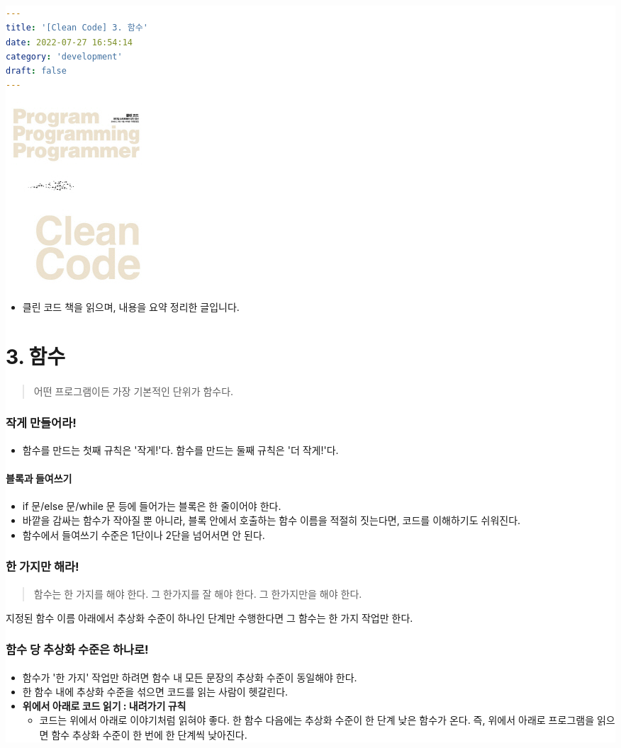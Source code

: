 ```yaml
---
title: '[Clean Code] 3. 함수'
date: 2022-07-27 16:54:14
category: 'development'
draft: false
---
```



![](.\images\cleancode.jpg)

- 클린 코드 책을 읽으며, 내용을 요약 정리한 글입니다.

# 3. 함수

> 어떤 프로그램이든 가장 기본적인 단위가 함수다.

### 작게 만들어라!

- 함수를 만드는 첫째 규칙은 '작게!'다. 함수를 만드는 둘째 규칙은 '더 작게!'다.

#### 블록과 들여쓰기

- if 문/else 문/while 문 등에 들어가는 블록은 한 줄이어야 한다.
- 바깥을 감싸는 함수가 작아질 뿐 아니라, 블록 안에서 호출하는 함수 이름을 적절히 짓는다면, 코드를 이해하기도 쉬워진다.
- 함수에서 들여쓰기 수준은 1단이나 2단을 넘어서면 안 된다.


### 한 가지만 해라!

> 함수는 한 가지를 해야 한다. 그 한가지를 잘 해야 한다. 그 한가지만을 해야 한다.

지정된 함수 이름 아래에서 추상화 수준이 하나인 단계만 수행한다면 그 함수는 한 가지 작업만 한다.

### 함수 당 추상화 수준은 하나로!

- 함수가 '한 가지' 작업만 하려면 함수 내 모든 문장의 추상화 수준이 동일해야 한다.
- 한 함수 내에 추상화 수준을 섞으면 코드를 읽는 사람이 헷갈린다.
- **위에서 아래로 코드 읽기 : 내려가기 규칙**
  - 코드는 위에서 아래로 이야기처럼 읽혀야 좋다. 한 함수 다음에는 추상화 수준이 한 단계 낮은 함수가 온다. 즉, 위에서 아래로 프로그램을 읽으면 함수 추상화 수준이 한 번에 한 단계씩 낮아진다.
